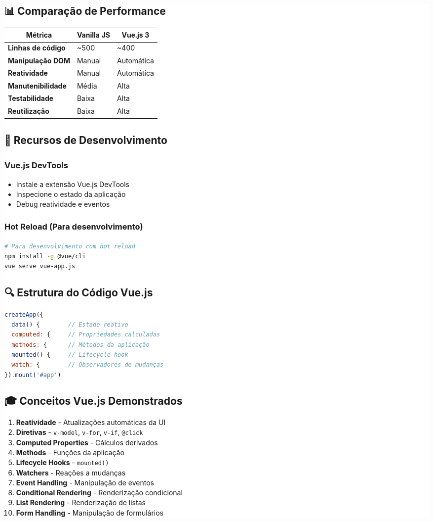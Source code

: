 ## 📊 Comparação de Performance

| Métrica | Vanilla JS | Vue.js 3 |
|---------|------------|----------|
| **Linhas de código** | ~500 | ~400 |
| **Manipulação DOM** | Manual | Automática |
| **Reatividade** | Manual | Automática |
| **Manutenibilidade** | Média | Alta |
| **Testabilidade** | Baixa | Alta |
| **Reutilização** | Baixa | Alta |

## 🧪 Recursos de Desenvolvimento

### **Vue.js DevTools**
- Instale a extensão Vue.js DevTools
- Inspecione o estado da aplicação
- Debug reatividade e eventos

### **Hot Reload** (Para desenvolvimento)
```bash
# Para desenvolvimento com hot reload
npm install -g @vue/cli
vue serve vue-app.js
```

## 🔍 Estrutura do Código Vue.js

```javascript
createApp({
  data() {        // Estado reativo
  computed: {     // Propriedades calculadas
  methods: {      // Métodos da aplicação
  mounted() {     // Lifecycle hook
  watch: {        // Observadores de mudanças
}).mount('#app')
```

## 🎓 Conceitos Vue.js Demonstrados

1. **Reatividade** - Atualizações automáticas da UI
2. **Diretivas** - `v-model`, `v-for`, `v-if`, `@click`
3. **Computed Properties** - Cálculos derivados
4. **Methods** - Funções da aplicação
5. **Lifecycle Hooks** - `mounted()`
6. **Watchers** - Reações a mudanças
7. **Event Handling** - Manipulação de eventos
8. **Conditional Rendering** - Renderização condicional
9. **List Rendering** - Renderização de listas
10. **Form Handling** - Manipulação de formulários
